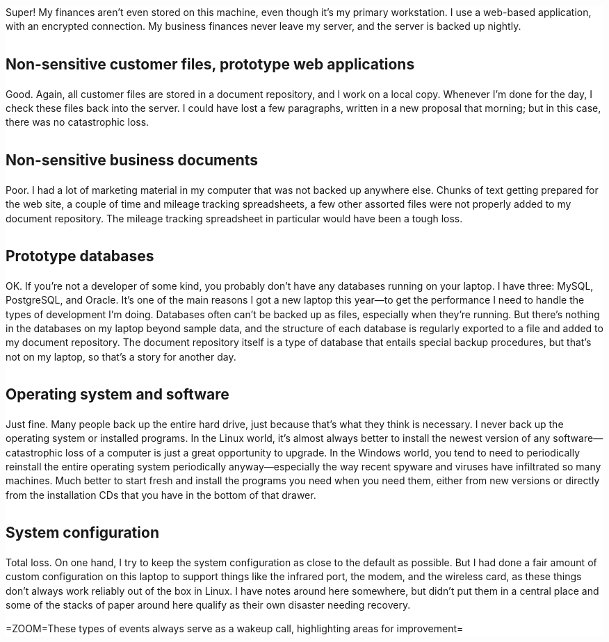 Super! My finances aren’t even stored on this machine, even though it’s my primary workstation. I use a web-based application, with an encrypted connection. My business finances never leave my server, and the server is backed up nightly.


## Non-sensitive customer files, prototype web applications

Good. Again, all customer files are stored in a document repository, and I work on a local copy. Whenever I’m done for the day, I check these files back into the server. I could have lost a few paragraphs, written in a new proposal that morning; but in this case, there was no catastrophic loss.


## Non-sensitive business documents

Poor. I had a lot of marketing material in my computer that was not backed up anywhere else. Chunks of text getting prepared for the web site, a couple of time and mileage tracking spreadsheets, a few other assorted files were not properly added to my document repository. The mileage tracking spreadsheet in particular would have been a tough loss.


## Prototype databases

OK. If you’re not a developer of some kind, you probably don’t have any databases running on your laptop. I have three: MySQL, PostgreSQL, and Oracle. It’s one of the main reasons I got a new laptop this year—to get the performance I need to handle the types of development I’m doing. Databases often can’t be backed up as files, especially when they’re running. But there’s nothing in the databases on my laptop beyond sample data, and the structure of each database is regularly exported to a file and added to my document repository. The document repository itself is a type of database that entails special backup procedures, but that’s not on my laptop, so that’s a story for another day.


## Operating system and software

Just fine. Many people back up the entire hard drive, just because that’s what they think is necessary. I never back up the operating system or installed programs. In the Linux world, it’s almost always better to install the newest version of any software—catastrophic loss of a computer is just a great opportunity to upgrade. In the Windows world, you tend to need to periodically reinstall the entire operating system periodically anyway—especially the way recent spyware and viruses have infiltrated so many machines. Much better to start fresh and install the programs you need when you need them, either from new versions or directly from the installation CDs that you have in the bottom of that drawer.


## System configuration

Total loss. On one hand, I try to keep the system configuration as close to the default as possible. But I had done a fair amount of custom configuration on this laptop to support things like the infrared port, the modem, and the wireless card, as these things don’t always work reliably out of the box in Linux. I have notes around here somewhere, but didn’t put them in a central place and some of the stacks of paper around here qualify as their own disaster needing recovery.


=ZOOM=These types of events always serve as a wakeup call, highlighting areas for improvement=
